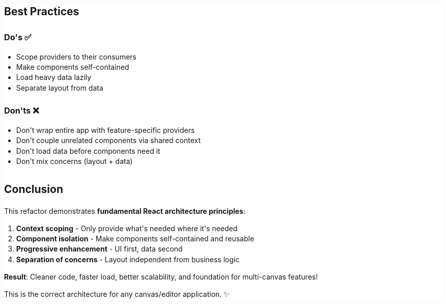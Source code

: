 ## Best Practices

### Do's ✅
- Scope providers to their consumers
- Make components self-contained
- Load heavy data lazily
- Separate layout from data

### Don'ts ❌
- Don't wrap entire app with feature-specific providers
- Don't couple unrelated components via shared context
- Don't load data before components need it
- Don't mix concerns (layout + data)

## Conclusion

This refactor demonstrates **fundamental React architecture principles**:
1. **Context scoping** - Only provide what's needed where it's needed
2. **Component isolation** - Make components self-contained and reusable
3. **Progressive enhancement** - UI first, data second
4. **Separation of concerns** - Layout independent from business logic

**Result**: Cleaner code, faster load, better scalability, and foundation for multi-canvas features!

This is the correct architecture for any canvas/editor application. ✨


